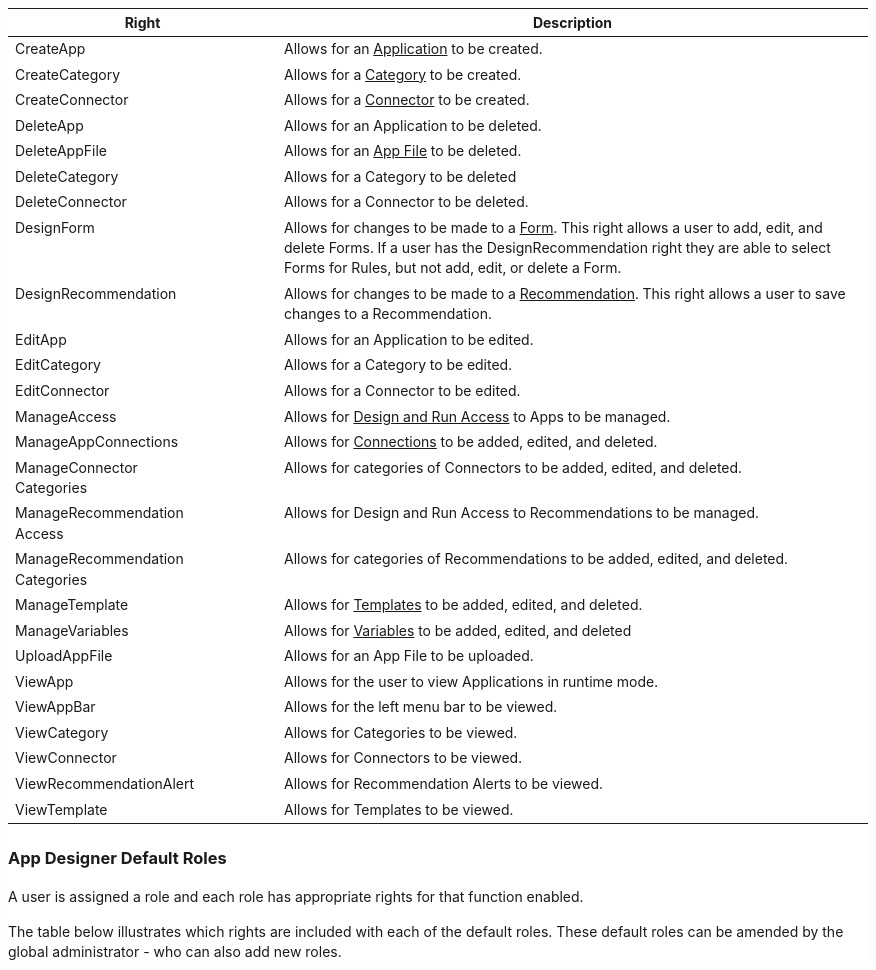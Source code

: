 <table><thead><tr><th width="255">Right</th><th>Description</th></tr></thead><tbody><tr><td>CreateApp</td><td>Allows for an <a href="https://app.gitbook.com/@xmpro/s/xmpro-platform/~/drafts/-McRQI6uAA2BN6b_t2j4/application/@drafts">Application</a> to be created.</td></tr><tr><td>CreateCategory</td><td>Allows for a <a href="https://app.gitbook.com/@xmpro/s/xmpro-platform/~/drafts/-McRQI6uAA2BN6b_t2j4/category/@drafts">Category</a> to be created.</td></tr><tr><td>CreateConnector</td><td>Allows for a <a href="https://app.gitbook.com/@xmpro/s/xmpro-platform/~/drafts/-McRQI6uAA2BN6b_t2j4/connector/@drafts">Connector</a> to be created.</td></tr><tr><td>DeleteApp</td><td>Allows for an Application to be deleted.</td></tr><tr><td>DeleteAppFile</td><td>Allows for an <a href="../../concepts/application/app-files.md">App File</a> to be deleted.</td></tr><tr><td>DeleteCategory</td><td>Allows for a Category to be deleted</td></tr><tr><td>DeleteConnector</td><td>Allows for a Connector to be deleted.</td></tr><tr><td>DesignForm</td><td>Allows for changes to be made to a <a href="https://app.gitbook.com/@xmpro/s/xmpro-platform/~/drafts/-McRQI6uAA2BN6b_t2j4/recommendation/form/@drafts">Form</a>. This right allows a user to add, edit, and delete Forms. If a user has the DesignRecommendation right they are able to select Forms for Rules, but not add, edit, or delete a Form.</td></tr><tr><td>DesignRecommendation</td><td>Allows for changes to be made to a <a href="https://app.gitbook.com/@xmpro/s/xmpro-platform/~/drafts/-McRQI6uAA2BN6b_t2j4/recommendation/@drafts">Recommendation</a>. This right allows a user to save changes to a Recommendation.</td></tr><tr><td>EditApp</td><td>Allows for an Application to be edited.</td></tr><tr><td>EditCategory</td><td>Allows for a Category to be edited.</td></tr><tr><td>EditConnector</td><td>Allows for a Connector to be edited.</td></tr><tr><td>ManageAccess</td><td>Allows for <a href="https://app.gitbook.com/@xmpro/s/xmpro-platform/~/drafts/-McRQI6uAA2BN6b_t2j4/manage-access/@drafts">Design and Run Access</a> to Apps to be managed.</td></tr><tr><td>ManageAppConnections</td><td>Allows for <a href="https://app.gitbook.com/@xmpro/s/xmpro-platform/~/drafts/-McRQI6uAA2BN6b_t2j4/application/data-integration#connection/@drafts">Connections</a> to be added, edited, and deleted.</td></tr><tr><td>ManageConnector<br>Categories</td><td>Allows for categories of Connectors to be added, edited, and deleted.</td></tr><tr><td>ManageRecommendation<br>Access</td><td>Allows for Design and Run Access to Recommendations to be managed.</td></tr><tr><td>ManageRecommendation<br>Categories</td><td>Allows for categories of Recommendations to be added, edited, and deleted.</td></tr><tr><td>ManageTemplate</td><td>Allows for <a href="https://app.gitbook.com/@xmpro/s/xmpro-platform/~/drafts/-McRQI6uAA2BN6b_t2j4/application/template/@drafts">Templates</a> to be added, edited, and deleted.</td></tr><tr><td>ManageVariables</td><td>Allows for <a href="https://app.gitbook.com/@xmpro/s/xmpro-platform/~/drafts/-McRQI6uAA2BN6b_t2j4/variable/@drafts">Variables</a> to be added, edited, and deleted</td></tr><tr><td>UploadAppFile</td><td>Allows for an App File to be uploaded.</td></tr><tr><td>ViewApp</td><td>Allows for the user to view Applications in runtime mode.</td></tr><tr><td>ViewAppBar</td><td>Allows for the left menu bar to be viewed.</td></tr><tr><td>ViewCategory</td><td>Allows for Categories to be viewed.</td></tr><tr><td>ViewConnector</td><td>Allows for Connectors to be viewed.</td></tr><tr><td>ViewRecommendationAlert</td><td>Allows for Recommendation Alerts to be viewed.</td></tr><tr><td>ViewTemplate</td><td>Allows for Templates to be viewed.</td></tr></tbody></table>

### App Designer Default Roles

A user is assigned a role and each role has appropriate rights for that function enabled.&#x20;

The table below illustrates which rights are included with each of the default roles. These default roles can be amended by the global administrator - who can also add new roles.
